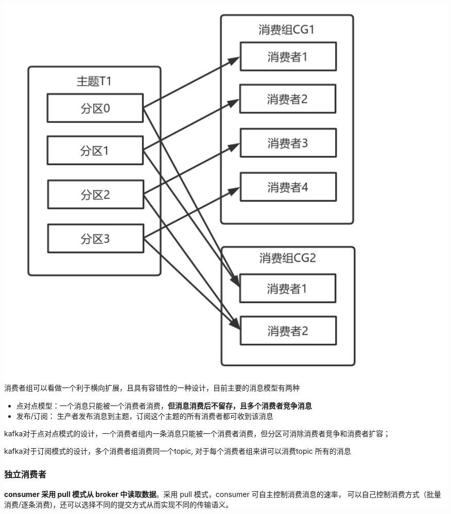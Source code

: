 ![image-20220405172958980](Kafka.assets/image-20220405172958980.png)

消费者组可以看做一个利于横向扩展，且具有容错性的一种设计，目前主要的消息模型有两种

+ 点对点模型：一个消息只能被一个消费者消费，**但消息消费后不留存，且多个消费者竞争消息**
+ 发布/订阅： 生产者发布消息到主题，订阅这个主题的所有消费者都可收到该消息

kafka对于点对点模式的设计，一个消费者组内一条消息只能被一个消费者消费，但分区可消除消费者竞争和消费者扩容；

kafka对于订阅模式的设计，多个消费者组消费同一个topic, 对于每个消费者组来讲可以消费topic 所有的消息



### 独立消费者

**consumer 采用 pull 模式从 broker 中读取数据**。采用 pull 模式，consumer 可自主控制消费消息的速率， 可以自己控制消费方式（批量消费/逐条消费)，还可以选择不同的提交方式从而实现不同的传输语义。
